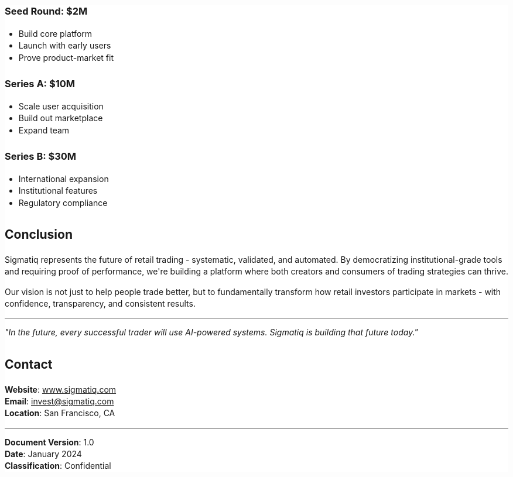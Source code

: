 ### Seed Round: $2M
- Build core platform
- Launch with early users
- Prove product-market fit

### Series A: $10M
- Scale user acquisition
- Build out marketplace
- Expand team

### Series B: $30M
- International expansion
- Institutional features
- Regulatory compliance

## Conclusion

Sigmatiq represents the future of retail trading - systematic, validated, and automated. By democratizing institutional-grade tools and requiring proof of performance, we're building a platform where both creators and consumers of trading strategies can thrive.

Our vision is not just to help people trade better, but to fundamentally transform how retail investors participate in markets - with confidence, transparency, and consistent results.

---

*"In the future, every successful trader will use AI-powered systems. Sigmatiq is building that future today."*

## Contact

**Website**: www.sigmatiq.com  
**Email**: invest@sigmatiq.com  
**Location**: San Francisco, CA

---

**Document Version**: 1.0  
**Date**: January 2024  
**Classification**: Confidential